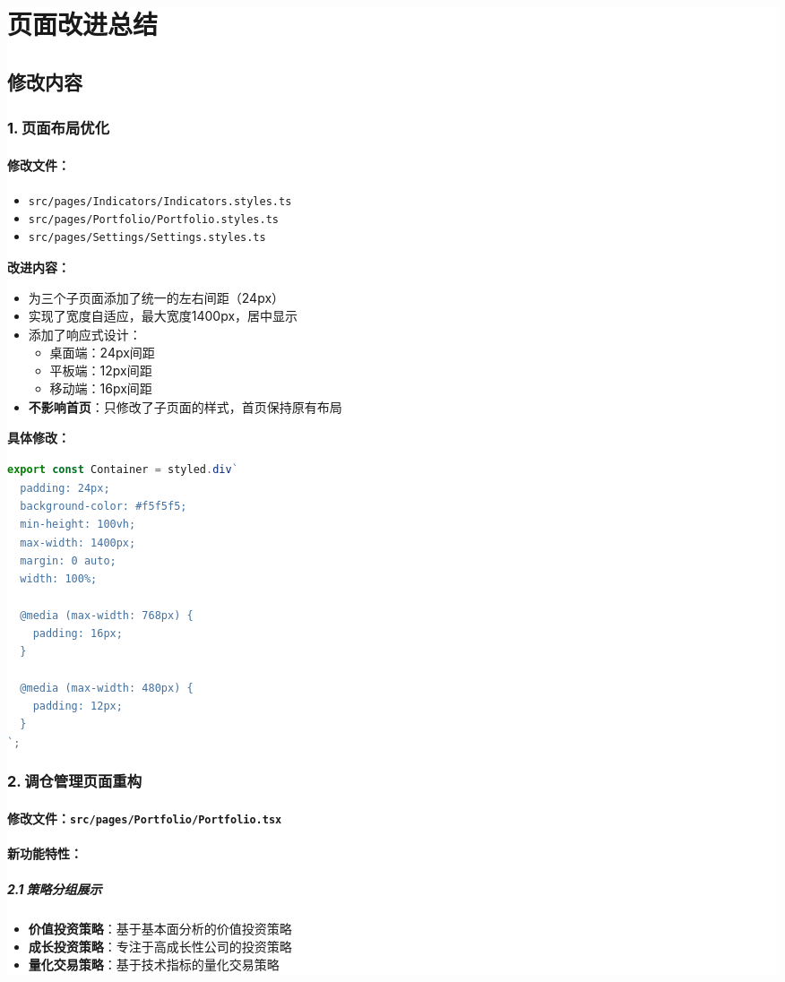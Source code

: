 # 页面改进总结

## 修改内容

### 1. 页面布局优化

#### 修改文件：
- `src/pages/Indicators/Indicators.styles.ts`
- `src/pages/Portfolio/Portfolio.styles.ts`
- `src/pages/Settings/Settings.styles.ts`

**改进内容：**
- 为三个子页面添加了统一的左右间距（24px）
- 实现了宽度自适应，最大宽度1400px，居中显示
- 添加了响应式设计：
  - 桌面端：24px间距
  - 平板端：12px间距  
  - 移动端：16px间距
- **不影响首页**：只修改了子页面的样式，首页保持原有布局

**具体修改：**
```typescript
export const Container = styled.div`
  padding: 24px;
  background-color: #f5f5f5;
  min-height: 100vh;
  max-width: 1400px;
  margin: 0 auto;
  width: 100%;

  @media (max-width: 768px) {
    padding: 16px;
  }

  @media (max-width: 480px) {
    padding: 12px;
  }
`;
```

### 2. 调仓管理页面重构

#### 修改文件：`src/pages/Portfolio/Portfolio.tsx`

**新功能特性：**

##### 2.1 策略分组展示
- **价值投资策略**：基于基本面分析的价值投资策略
- **成长投资策略**：专注于高成长性公司的投资策略
- **量化交易策略**：基于技术指标的量化交易策略
